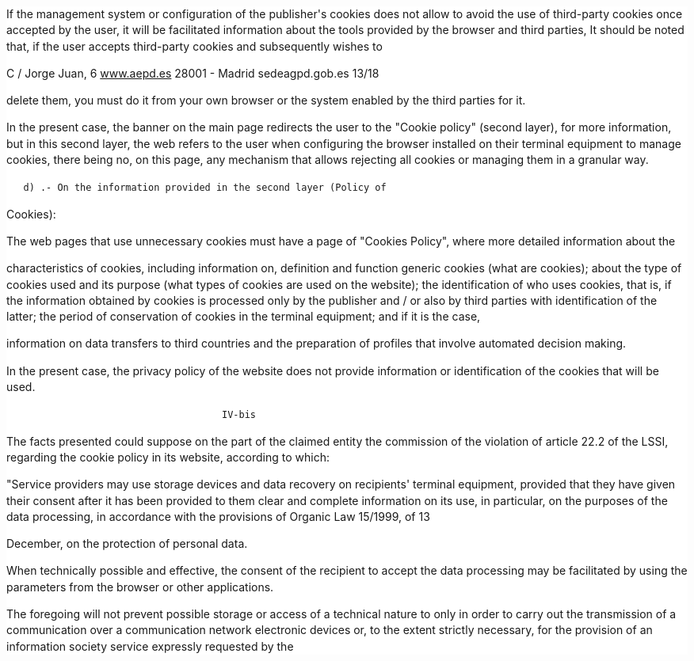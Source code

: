 If the management system or configuration of the publisher's cookies does not allow to avoid the
use of third-party cookies once accepted by the user, it will be facilitated
information about the tools provided by the browser and third parties,
It should be noted that, if the user accepts third-party cookies and subsequently wishes to

C / Jorge Juan, 6 www.aepd.es
28001 - Madrid sedeagpd.gob.es 13/18

delete them, you must do it from your own browser or the system enabled by the
third parties for it.

In the present case, the banner on the main page redirects the user to the
"Cookie policy" (second layer), for more information, but in this
second layer, the web refers to the user when configuring the browser installed on their
terminal equipment to manage cookies, there being no, on this page, any
mechanism that allows rejecting all cookies or managing them in a granular way.

       d) .- On the information provided in the second layer (Policy of
Cookies):

The web pages that use unnecessary cookies must have a page of
"Cookies Policy", where more detailed information about the

characteristics of cookies, including information on, definition and function
generic cookies (what are cookies); about the type of cookies used
and its purpose (what types of cookies are used on the website); the identification of
who uses cookies, that is, if the information obtained by cookies is processed
only by the publisher and / or also by third parties with identification of the latter; the
period of conservation of cookies in the terminal equipment; and if it is the case,

information on data transfers to third countries and the preparation of
profiles that involve automated decision making.

In the present case, the privacy policy of the website does not provide
information or identification of the cookies that will be used.

                                          IV-bis
The facts presented could suppose on the part of the claimed entity the commission
of the violation of article 22.2 of the LSSI, regarding the cookie policy in its
website, according to which:

"Service providers may use storage devices and
data recovery on recipients' terminal equipment, provided that
they have given their consent after it has been provided to them
clear and complete information on its use, in particular, on the purposes of the
data processing, in accordance with the provisions of Organic Law 15/1999, of 13

December, on the protection of personal data.

When technically possible and effective, the consent of the recipient to
accept the data processing may be facilitated by using the parameters
from the browser or other applications.

The foregoing will not prevent possible storage or access of a technical nature to only
in order to carry out the transmission of a communication over a communication network
electronic devices or, to the extent strictly necessary, for the provision of
an information society service expressly requested by the
